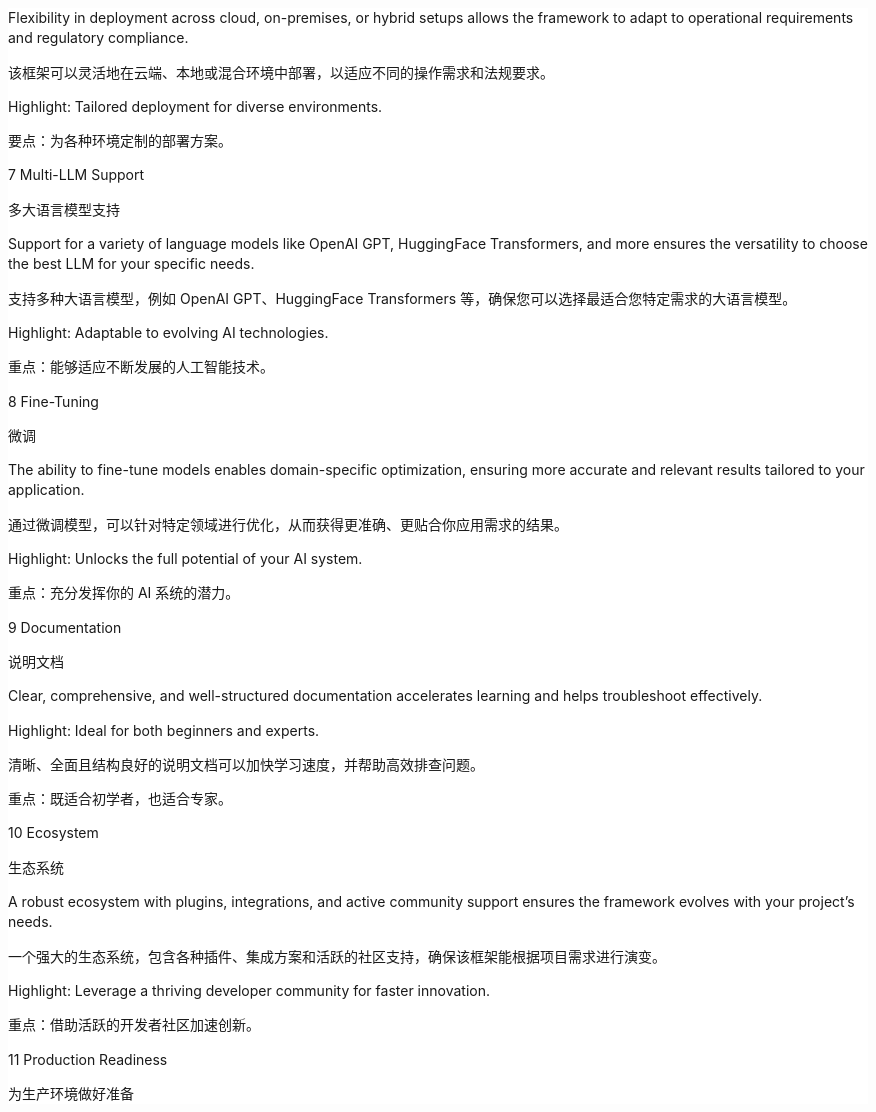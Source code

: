Flexibility in deployment across cloud, on-premises, or hybrid setups allows the framework to adapt to operational requirements and regulatory compliance.

该框架可以灵活地在云端、本地或混合环境中部署，以适应不同的操作需求和法规要求。

Highlight: Tailored deployment for diverse environments.

要点：为各种环境定制的部署方案。

7 Multi-LLM Support 

多大语言模型支持

Support for a variety of language models like OpenAI GPT, HuggingFace Transformers, and more ensures the versatility to choose the best LLM for your specific needs.

支持多种大语言模型，例如 OpenAI GPT、HuggingFace Transformers 等，确保您可以选择最适合您特定需求的大语言模型。

Highlight: Adaptable to evolving AI technologies.

重点：能够适应不断发展的人工智能技术。

8 Fine-Tuning 

微调

The ability to fine-tune models enables domain-specific optimization, ensuring more accurate and relevant results tailored to your application.

通过微调模型，可以针对特定领域进行优化，从而获得更准确、更贴合你应用需求的结果。

Highlight: Unlocks the full potential of your AI system.

重点：充分发挥你的 AI 系统的潜力。

9 Documentation 

说明文档

Clear, comprehensive, and well-structured documentation accelerates learning and helps troubleshoot effectively.

Highlight: Ideal for both beginners and experts.

清晰、全面且结构良好的说明文档可以加快学习速度，并帮助高效排查问题。

重点：既适合初学者，也适合专家。

10 Ecosystem 

生态系统

A robust ecosystem with plugins, integrations, and active community support ensures the framework evolves with your project’s needs.

一个强大的生态系统，包含各种插件、集成方案和活跃的社区支持，确保该框架能根据项目需求进行演变。

Highlight: Leverage a thriving developer community for faster innovation.

重点：借助活跃的开发者社区加速创新。

11 Production Readiness 

为生产环境做好准备
